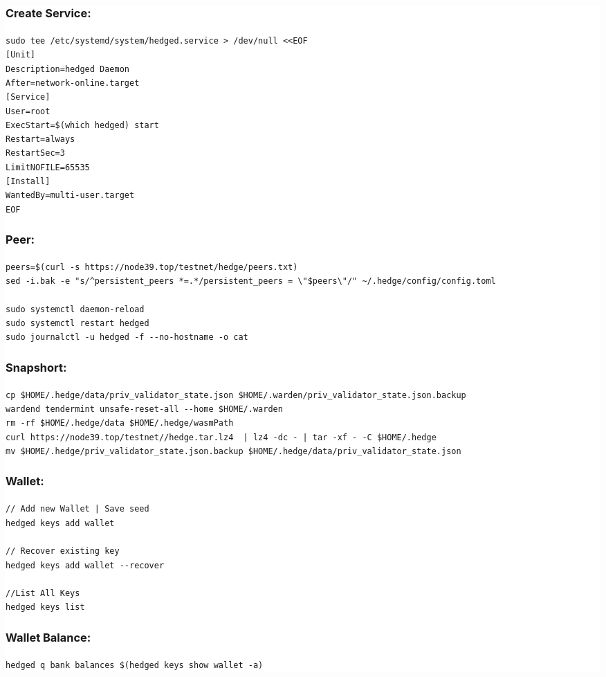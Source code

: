 ### Create Service:
```
sudo tee /etc/systemd/system/hedged.service > /dev/null <<EOF
[Unit]
Description=hedged Daemon
After=network-online.target
[Service]
User=root
ExecStart=$(which hedged) start
Restart=always
RestartSec=3
LimitNOFILE=65535
[Install]
WantedBy=multi-user.target
EOF
```
 
### Peer:
```
peers=$(curl -s https://node39.top/testnet/hedge/peers.txt)
sed -i.bak -e "s/^persistent_peers *=.*/persistent_peers = \"$peers\"/" ~/.hedge/config/config.toml

sudo systemctl daemon-reload
sudo systemctl restart hedged
sudo journalctl -u hedged -f --no-hostname -o cat
```

### Snapshort: 
```
cp $HOME/.hedge/data/priv_validator_state.json $HOME/.warden/priv_validator_state.json.backup
wardend tendermint unsafe-reset-all --home $HOME/.warden
rm -rf $HOME/.hedge/data $HOME/.hedge/wasmPath
curl https://node39.top/testnet//hedge.tar.lz4  | lz4 -dc - | tar -xf - -C $HOME/.hedge
mv $HOME/.hedge/priv_validator_state.json.backup $HOME/.hedge/data/priv_validator_state.json
```

### Wallet:
```
// Add new Wallet | Save seed
hedged keys add wallet

// Recover existing key
hedged keys add wallet --recover

//List All Keys
hedged keys list
```

### Wallet Balance:
```
hedged q bank balances $(hedged keys show wallet -a)
```
